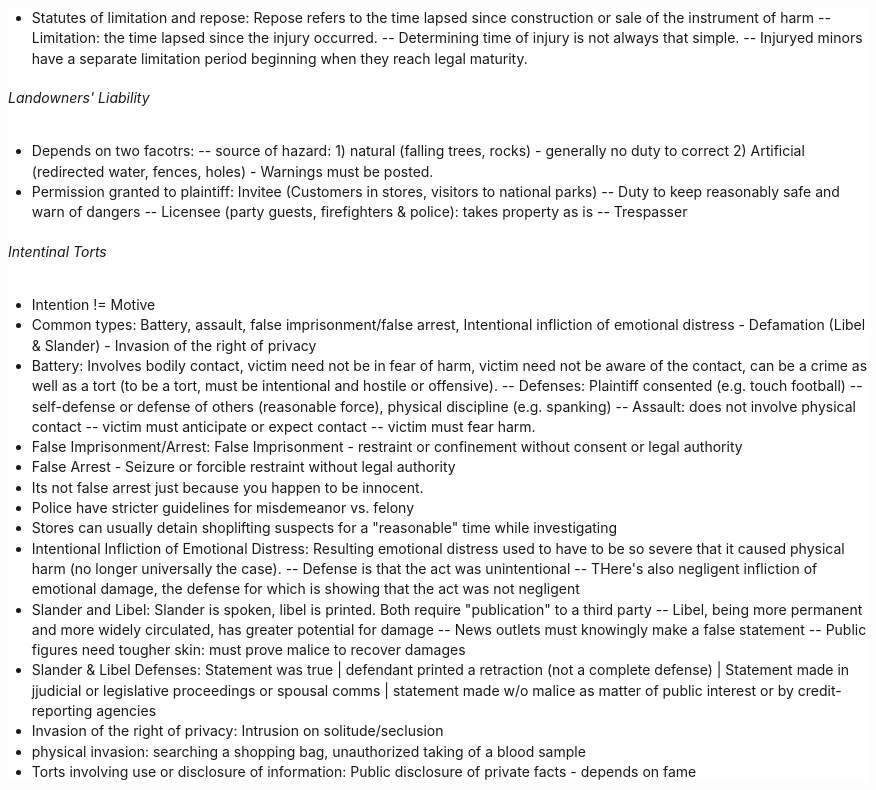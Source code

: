 * Statutes of limitation and repose: Repose refers to the time lapsed since construction or sale of the instrument of harm -- Limitation: the time lapsed since the injury occurred. -- Determining time of injury is not always that simple. -- Injuryed minors have a separate limitation period beginning when they reach legal maturity.
###### Landowners' Liability
* Depends on two facotrs: -- source of hazard: 1) natural (falling trees, rocks) - generally no duty to correct 2) Artificial (redirected water, fences, holes) - Warnings must be posted.
* Permission granted to plaintiff: Invitee (Customers in stores, visitors to national parks) -- Duty to keep reasonably safe and warn of dangers -- Licensee (party guests, firefighters & police): takes property as is -- Trespasser

###### Intentinal Torts
* Intention != Motive
* Common types: Battery, assault, false imprisonment/false arrest, Intentional infliction of emotional distress - Defamation (Libel & Slander) - Invasion of the right of privacy
* Battery: Involves bodily contact, victim need not be in fear of harm, victim need not be aware of the contact, can be a crime as well as a tort (to be a tort, must be intentional and hostile or offensive).  -- Defenses: Plaintiff consented (e.g. touch football) -- self-defense or defense of others (reasonable force), physical discipline (e.g. spanking) -- Assault: does not involve physical contact -- victim must anticipate or expect contact -- victim must fear harm.
* False Imprisonment/Arrest: False Imprisonment - restraint or confinement without consent or legal authority
* False Arrest - Seizure or forcible restraint without legal authority
* Its not false arrest just because you happen to be innocent.
* Police have stricter guidelines for misdemeanor vs. felony
* Stores can usually detain shoplifting suspects for a "reasonable" time while investigating
* Intentional Infliction of Emotional Distress: Resulting emotional distress used to have to be so severe that it caused physical harm (no longer universally the case).  -- Defense is that the act was unintentional -- THere's also negligent infliction of emotional damage, the defense for which is showing that the act was not negligent
* Slander and Libel: Slander is spoken, libel is printed.  Both require "publication" to a third party -- Libel, being more permanent and more widely circulated, has greater potential for damage -- News outlets must knowingly make a false statement -- Public figures need tougher skin: must prove malice to recover damages
* Slander & Libel Defenses: Statement was true | defendant printed a retraction (not a complete defense) | Statement made in jjudicial or legislative proceedings or spousal comms | statement made w/o malice as matter of public interest or by credit-reporting agencies
* Invasion of the right of privacy: Intrusion on solitude/seclusion
* physical invasion: searching a shopping bag, unauthorized taking of a blood sample
* Torts involving use or disclosure of information: Public disclosure of private facts - depends on fame 
  



